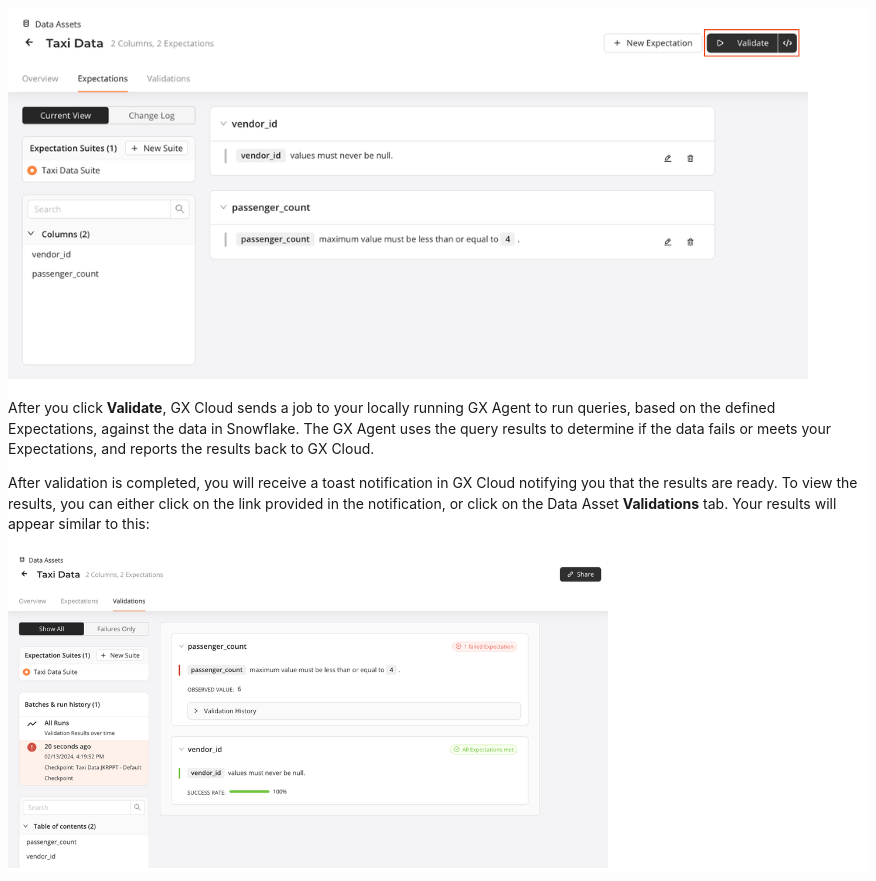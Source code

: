 <img src="img/Validate-1.png" alt="Validate a Data Asset" style="width:800px;"/><br>

After you click **Validate**, GX Cloud sends a job to your locally running GX Agent to run queries, based on the defined Expectations, against the data in Snowflake. The GX Agent uses the query results to determine if the data fails or meets your Expectations, and reports the results back to GX Cloud.

After validation is completed, you will receive a toast notification in GX Cloud notifying you that the results are ready. To view the results, you can either click on the link provided in the notification, or click on the Data Asset **Validations** tab. Your results will appear similar to this:

<img src="img/Validation-Result-1.png" alt="Validation results with passing and failing Expectations" style="width:600px;"/><br>
